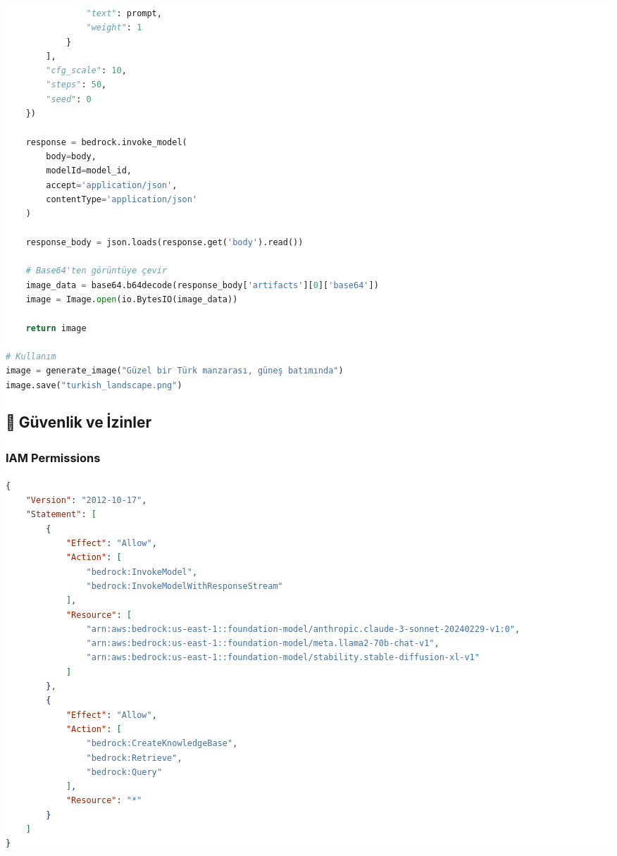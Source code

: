 ```python
                "text": prompt,
                "weight": 1
            }
        ],
        "cfg_scale": 10,
        "steps": 50,
        "seed": 0
    })
    
    response = bedrock.invoke_model(
        body=body,
        modelId=model_id,
        accept='application/json',
        contentType='application/json'
    )
    
    response_body = json.loads(response.get('body').read())
    
    # Base64'ten görüntüye çevir
    image_data = base64.b64decode(response_body['artifacts'][0]['base64'])
    image = Image.open(io.BytesIO(image_data))
    
    return image

# Kullanım
image = generate_image("Güzel bir Türk manzarası, güneş batımında")
image.save("turkish_landscape.png")
```

## 🔐 Güvenlik ve İzinler

### IAM Permissions
```json
{
    "Version": "2012-10-17",
    "Statement": [
        {
            "Effect": "Allow",
            "Action": [
                "bedrock:InvokeModel",
                "bedrock:InvokeModelWithResponseStream"
            ],
            "Resource": [
                "arn:aws:bedrock:us-east-1::foundation-model/anthropic.claude-3-sonnet-20240229-v1:0",
                "arn:aws:bedrock:us-east-1::foundation-model/meta.llama2-70b-chat-v1",
                "arn:aws:bedrock:us-east-1::foundation-model/stability.stable-diffusion-xl-v1"
            ]
        },
        {
            "Effect": "Allow",
            "Action": [
                "bedrock:CreateKnowledgeBase",
                "bedrock:Retrieve",
                "bedrock:Query"
            ],
            "Resource": "*"
        }
    ]
}
```
